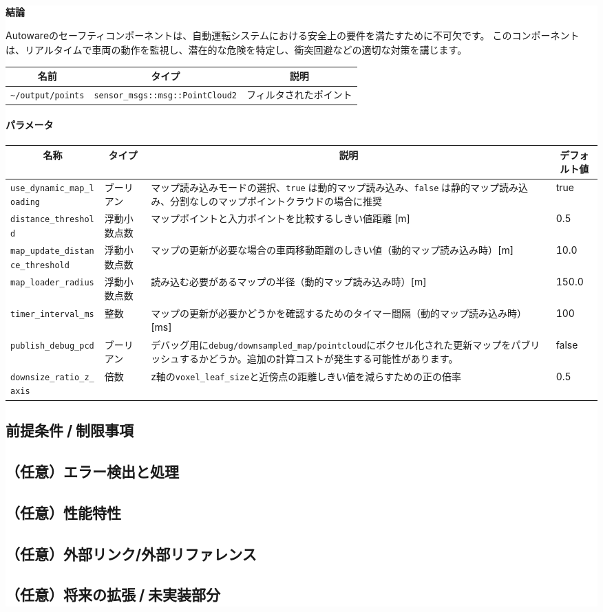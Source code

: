 **結論**

Autowareのセーフティコンポーネントは、自動運転システムにおける安全上の要件を満たすために不可欠です。
このコンポーネントは、リアルタイムで車両の動作を監視し、潜在的な危険を特定し、衝突回避などの適切な対策を講じます。

| 名前                       | タイプ                                              | 説明                                   |
| -------------------------- | --------------------------------------------------- | -------------------------------------- |
| `~/output/points`           | `sensor_msgs::msg::PointCloud2`                    | フィルタされたポイント                     |

#### パラメータ

| 名称 | タイプ | 説明 | デフォルト値 |
|---|---|---|---|
| `use_dynamic_map_loading` | ブーリアン | マップ読み込みモードの選択、`true` は動的マップ読み込み、`false` は静的マップ読み込み、分割なしのマップポイントクラウドの場合に推奨 | true |
| `distance_threshold` | 浮動小数点数 | マップポイントと入力ポイントを比較するしきい値距離 [m] | 0.5 |
| `map_update_distance_threshold` | 浮動小数点数 | マップの更新が必要な場合の車両移動距離のしきい値（動的マップ読み込み時）[m] | 10.0 |
| `map_loader_radius` | 浮動小数点数 | 読み込む必要があるマップの半径（動的マップ読み込み時）[m] | 150.0 |
| `timer_interval_ms` | 整数 | マップの更新が必要かどうかを確認するためのタイマー間隔（動的マップ読み込み時）[ms] | 100 |
| `publish_debug_pcd` | ブーリアン | デバッグ用に`debug/downsampled_map/pointcloud`にボクセル化された更新マップをパブリッシュするかどうか。追加の計算コストが発生する可能性があります。 | false |
| `downsize_ratio_z_axis` | 倍数 | z軸の`voxel_leaf_size`と近傍点の距離しきい値を減らすための正の倍率 | 0.5 |

## 前提条件 / 制限事項

## （任意）エラー検出と処理

## （任意）性能特性

## （任意）外部リンク/外部リファレンス

## （任意）将来の拡張 / 未実装部分

